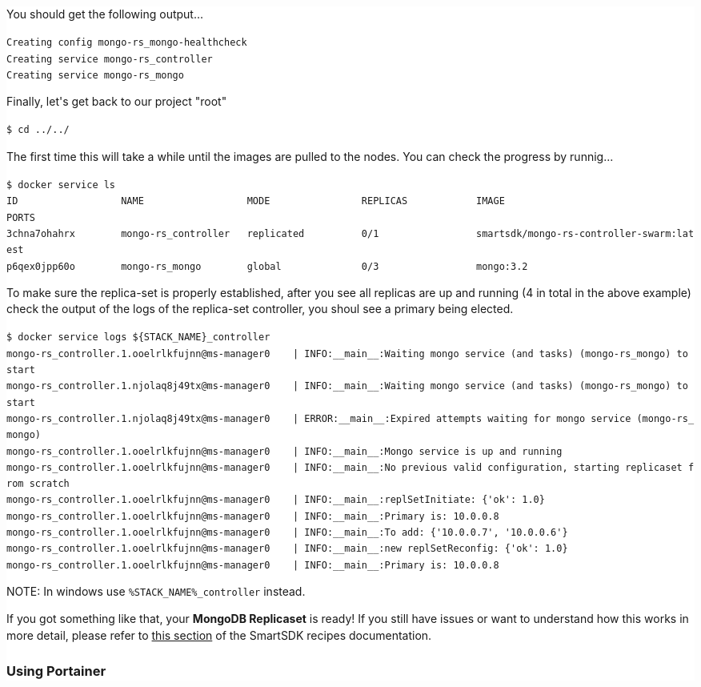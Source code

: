You should get the following output...

```
Creating config mongo-rs_mongo-healthcheck
Creating service mongo-rs_controller
Creating service mongo-rs_mongo
```

Finally, let's get back to our project "root"

```
$ cd ../../
```

The first time this will take a while until the images are pulled to the nodes.
You can check the progress by runnig...

```
$ docker service ls
ID                  NAME                  MODE                REPLICAS            IMAGE                                       PORTS
3chna7ohahrx        mongo-rs_controller   replicated          0/1                 smartsdk/mongo-rs-controller-swarm:latest
p6qex0jpp60o        mongo-rs_mongo        global              0/3                 mongo:3.2
```

To make sure the replica-set is properly established, after you see all replicas
are up and running (4 in total in the above example) check the output of the
logs of the replica-set controller, you shoul see a primary being elected.

```
$ docker service logs ${STACK_NAME}_controller
mongo-rs_controller.1.ooelrlkfujnn@ms-manager0    | INFO:__main__:Waiting mongo service (and tasks) (mongo-rs_mongo) to start
mongo-rs_controller.1.njolaq8j49tx@ms-manager0    | INFO:__main__:Waiting mongo service (and tasks) (mongo-rs_mongo) to start
mongo-rs_controller.1.njolaq8j49tx@ms-manager0    | ERROR:__main__:Expired attempts waiting for mongo service (mongo-rs_mongo)
mongo-rs_controller.1.ooelrlkfujnn@ms-manager0    | INFO:__main__:Mongo service is up and running
mongo-rs_controller.1.ooelrlkfujnn@ms-manager0    | INFO:__main__:No previous valid configuration, starting replicaset from scratch
mongo-rs_controller.1.ooelrlkfujnn@ms-manager0    | INFO:__main__:replSetInitiate: {'ok': 1.0}
mongo-rs_controller.1.ooelrlkfujnn@ms-manager0    | INFO:__main__:Primary is: 10.0.0.8
mongo-rs_controller.1.ooelrlkfujnn@ms-manager0    | INFO:__main__:To add: {'10.0.0.7', '10.0.0.6'}
mongo-rs_controller.1.ooelrlkfujnn@ms-manager0    | INFO:__main__:new replSetReconfig: {'ok': 1.0}
mongo-rs_controller.1.ooelrlkfujnn@ms-manager0    | INFO:__main__:Primary is: 10.0.0.8
```

NOTE: In windows use `%STACK_NAME%_controller` instead.

If you got something like that, your **MongoDB Replicaset** is ready!
If you still have issues or want to understand how this works in more detail,
please refer to [this section](https://github.com/smartsdk/smartsdk-recipes/tree/master/recipes/utils/mongo-replicaset)
 of the SmartSDK recipes documentation.

### Using Portainer
